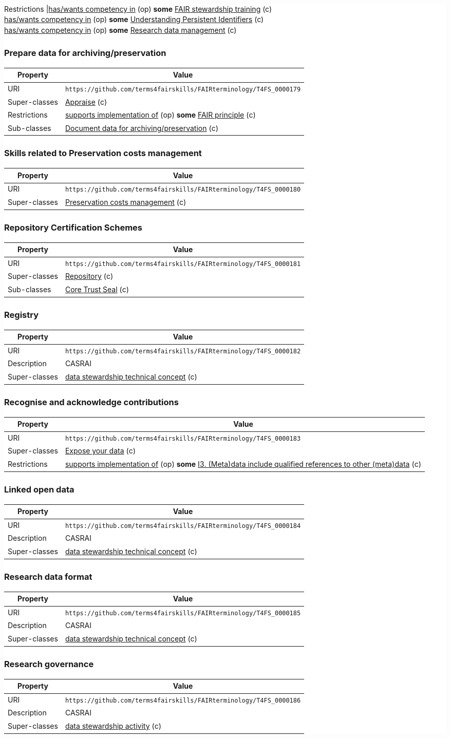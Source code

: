 Restrictions |[has/wants competency in](#has/wantscompetencyin) (op) **some** [FAIR stewardship training](#FAIRstewardshiptraining) (c)<br />[has/wants competency in](#has/wantscompetencyin) (op) **some** [Understanding Persistent Identifiers](#UnderstandingPersistentIdentifiers) (c)<br />[has/wants competency in](#has/wantscompetencyin) (op) **some** [Research data management](#Researchdatamanagement) (c)<br />
### Prepare data for archiving/preservation
Property | Value
--- | ---
URI | `https://github.com/terms4fairskills/FAIRterminology/T4FS_0000179`
Super-classes |[Appraise](#Appraise) (c)<br />
Restrictions |[supports implementation of](#supportsimplementationof) (op) **some** [FAIR principle](#FAIRprinciple) (c)<br />
Sub-classes |[Document data for archiving/preservation](#Documentdataforarchiving/preservation) (c)<br />
### Skills related to Preservation costs management
Property | Value
--- | ---
URI | `https://github.com/terms4fairskills/FAIRterminology/T4FS_0000180`
Super-classes |[Preservation costs management](#Preservationcostsmanagement) (c)<br />
### Repository Certification Schemes
Property | Value
--- | ---
URI | `https://github.com/terms4fairskills/FAIRterminology/T4FS_0000181`
Super-classes |[Repository](#Repository) (c)<br />
Sub-classes |[Core Trust Seal](#CoreTrustSeal) (c)<br />
### Registry
Property | Value
--- | ---
URI | `https://github.com/terms4fairskills/FAIRterminology/T4FS_0000182`
Description | CASRAI
Super-classes |[data stewardship technical concept](#datastewardshiptechnicalconcept) (c)<br />
### Recognise and acknowledge contributions
Property | Value
--- | ---
URI | `https://github.com/terms4fairskills/FAIRterminology/T4FS_0000183`
Super-classes |[Expose your data](#Exposeyourdata) (c)<br />
Restrictions |[supports implementation of](#supportsimplementationof) (op) **some** [I3. (Meta)data include qualified references to other (meta)data](#I3.(Meta)dataincludequalifiedreferencestoother(meta)data) (c)<br />
### Linked open data
Property | Value
--- | ---
URI | `https://github.com/terms4fairskills/FAIRterminology/T4FS_0000184`
Description | CASRAI
Super-classes |[data stewardship technical concept](#datastewardshiptechnicalconcept) (c)<br />
### Research data format
Property | Value
--- | ---
URI | `https://github.com/terms4fairskills/FAIRterminology/T4FS_0000185`
Description | CASRAI
Super-classes |[data stewardship technical concept](#datastewardshiptechnicalconcept) (c)<br />
### Research governance
Property | Value
--- | ---
URI | `https://github.com/terms4fairskills/FAIRterminology/T4FS_0000186`
Description | CASRAI
Super-classes |[data stewardship activity](#datastewardshipactivity) (c)<br />